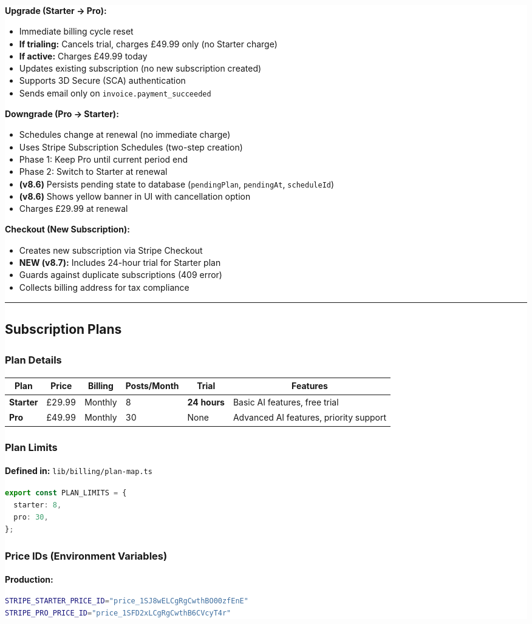 **Upgrade (Starter → Pro):**
- Immediate billing cycle reset
- **If trialing:** Cancels trial, charges £49.99 only (no Starter charge)
- **If active:** Charges £49.99 today
- Updates existing subscription (no new subscription created)
- Supports 3D Secure (SCA) authentication
- Sends email only on `invoice.payment_succeeded`

**Downgrade (Pro → Starter):**
- Schedules change at renewal (no immediate charge)
- Uses Stripe Subscription Schedules (two-step creation)
- Phase 1: Keep Pro until current period end
- Phase 2: Switch to Starter at renewal
- **(v8.6)** Persists pending state to database (`pendingPlan`, `pendingAt`, `scheduleId`)
- **(v8.6)** Shows yellow banner in UI with cancellation option
- Charges £29.99 at renewal

**Checkout (New Subscription):**
- Creates new subscription via Stripe Checkout
- **NEW (v8.7):** Includes 24-hour trial for Starter plan
- Guards against duplicate subscriptions (409 error)
- Collects billing address for tax compliance

---

## Subscription Plans

### Plan Details

| Plan | Price | Billing | Posts/Month | Trial | Features |
|------|-------|---------|-------------|-------|----------|
| **Starter** | £29.99 | Monthly | 8 | **24 hours** | Basic AI features, free trial |
| **Pro** | £49.99 | Monthly | 30 | None | Advanced AI features, priority support |

### Plan Limits

**Defined in:** `lib/billing/plan-map.ts`

```typescript
export const PLAN_LIMITS = {
  starter: 8,
  pro: 30,
};
```

### Price IDs (Environment Variables)

**Production:**
```bash
STRIPE_STARTER_PRICE_ID="price_1SJ8wELCgRgCwthBO00zfEnE"
STRIPE_PRO_PRICE_ID="price_1SFD2xLCgRgCwthB6CVcyT4r"
```
